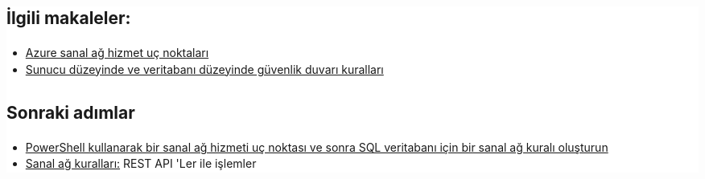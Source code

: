 <a name="anchor-how-to-links-60h"></a>

## <a name="related-articles"></a>İlgili makaleler:

- [Azure sanal ağ hizmet uç noktaları][vm-virtual-network-service-endpoints-overview-649d]
- [Sunucu düzeyinde ve veritabanı düzeyinde güvenlik duvarı kuralları][sql-db-firewall-rules-config-715d]

## <a name="next-steps"></a>Sonraki adımlar

- [PowerShell kullanarak bir sanal ağ hizmeti uç noktası ve sonra SQL veritabanı için bir sanal ağ kuralı oluşturun][sql-db-vnet-service-endpoint-rule-powershell-md-52d]
- [Sanal ağ kuralları:][rest-api-virtual-network-rules-operations-862r] REST API 'Ler ile işlemler


[image-portal-firewall-vnet-add-existing-10-png]: ../../sql-database/media/sql-database-vnet-service-endpoint-rule-overview/portal-firewall-vnet-add-existing-10.png
[image-portal-firewall-create-update-vnet-rule-20-png]: ../../sql-database/media/sql-database-vnet-service-endpoint-rule-overview/portal-firewall-create-update-vnet-rule-20.png
[image-portal-firewall-vnet-result-rule-30-png]: ../../sql-database/media/sql-database-vnet-service-endpoint-rule-overview/portal-firewall-vnet-result-rule-30.png


[arm-deployment-model-568f]: ../../azure-resource-manager/management/deployment-models.md
[expressroute-indexmd-744v]:../index.yml
[rbac-what-is-813s]:../../role-based-access-control/overview.md
[sql-db-firewall-rules-config-715d]:firewall-configure.md
[sql-db-vnet-service-endpoint-rule-powershell-md-52d]:scripts/vnet-service-endpoint-rule-powershell-create.md
[sql-db-vnet-service-endpoint-rule-powershell-md-a-verify-subnet-is-endpoint-ps-100]:scripts/vnet-service-endpoint-rule-powershell-create.md#a-verify-subnet-is-endpoint-ps-100
[vm-configure-private-ip-addresses-for-a-virtual-machine-using-the-azure-portal-321w]: ../virtual-network/virtual-networks-static-private-ip-arm-pportal.md
[vm-virtual-network-service-endpoints-overview-649d]: ../../virtual-network/virtual-network-service-endpoints-overview.md
[vpn-gateway-indexmd-608y]: ../../vpn-gateway/index.yml


[http-azure-portal-link-ref-477t]: https://portal.azure.com/
[rest-api-virtual-network-rules-operations-862r]: /rest/api/sql/virtualnetworkrules



